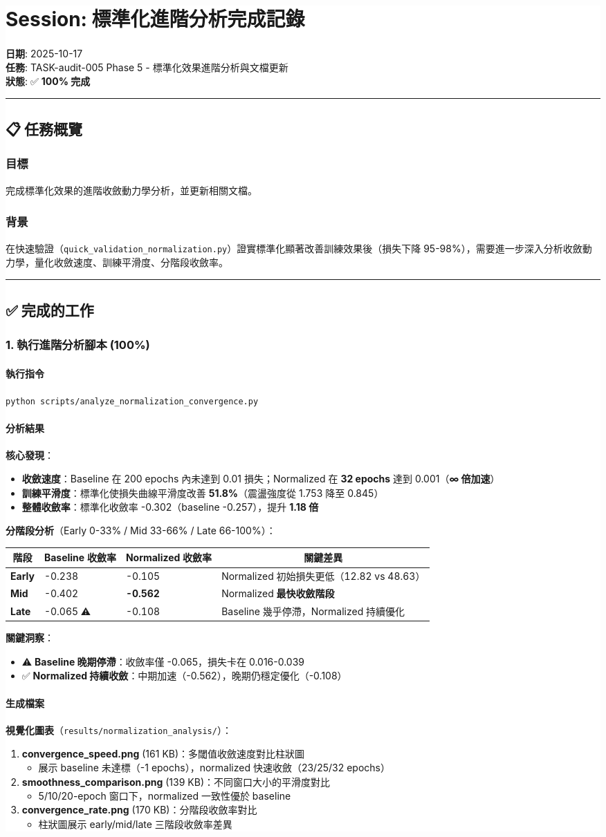 # Session: 標準化進階分析完成記錄
**日期**: 2025-10-17  
**任務**: TASK-audit-005 Phase 5 - 標準化效果進階分析與文檔更新  
**狀態**: ✅ **100% 完成**

---

## 📋 任務概覽

### 目標
完成標準化效果的進階收斂動力學分析，並更新相關文檔。

### 背景
在快速驗證（`quick_validation_normalization.py`）證實標準化顯著改善訓練效果後（損失下降 95-98%），需要進一步深入分析收斂動力學，量化收斂速度、訓練平滑度、分階段收斂率。

---

## ✅ 完成的工作

### 1. **執行進階分析腳本** (100%)

#### 執行指令
```bash
python scripts/analyze_normalization_convergence.py
```

#### 分析結果

**核心發現**：
- **收斂速度**：Baseline 在 200 epochs 內未達到 0.01 損失；Normalized 在 **32 epochs** 達到 0.001（**∞ 倍加速**）
- **訓練平滑度**：標準化使損失曲線平滑度改善 **51.8%**（震盪強度從 1.753 降至 0.845）
- **整體收斂率**：標準化收斂率 -0.302（baseline -0.257），提升 **1.18 倍**

**分階段分析**（Early 0-33% / Mid 33-66% / Late 66-100%）：

| 階段 | Baseline 收斂率 | Normalized 收斂率 | 關鍵差異 |
|------|----------------|-------------------|---------|
| **Early** | -0.238 | -0.105 | Normalized 初始損失更低（12.82 vs 48.63） |
| **Mid** | -0.402 | **-0.562** | Normalized **最快收斂階段** |
| **Late** | -0.065 ⚠️ | -0.108 | Baseline 幾乎停滯，Normalized 持續優化 |

**關鍵洞察**：
- ⚠️ **Baseline 晚期停滯**：收斂率僅 -0.065，損失卡在 0.016-0.039
- ✅ **Normalized 持續收斂**：中期加速（-0.562），晚期仍穩定優化（-0.108）

#### 生成檔案

**視覺化圖表**（`results/normalization_analysis/`）：
1. **convergence_speed.png** (161 KB)：多閾值收斂速度對比柱狀圖
   - 展示 baseline 未達標（-1 epochs），normalized 快速收斂（23/25/32 epochs）
2. **smoothness_comparison.png** (139 KB)：不同窗口大小的平滑度對比
   - 5/10/20-epoch 窗口下，normalized 一致性優於 baseline
3. **convergence_rate.png** (170 KB)：分階段收斂率對比
   - 柱狀圖展示 early/mid/late 三階段收斂率差異
